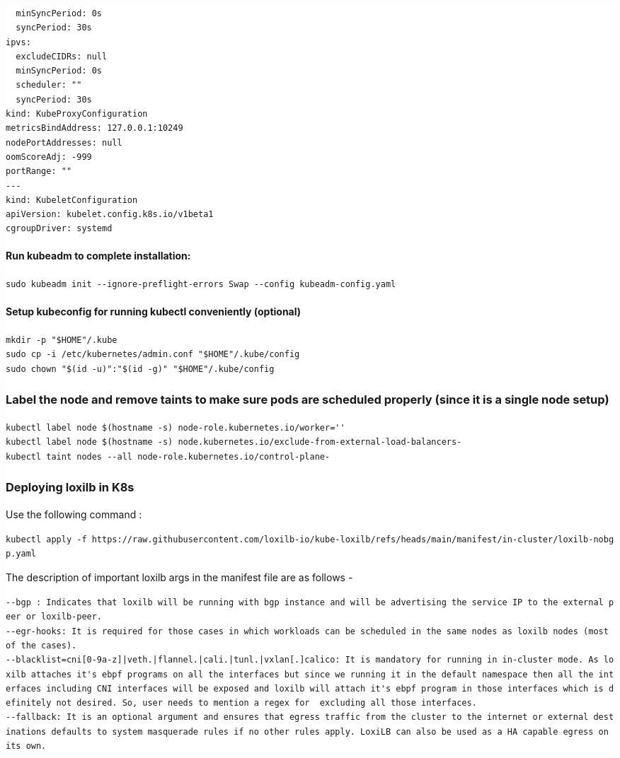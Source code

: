 ```
  minSyncPeriod: 0s
  syncPeriod: 30s
ipvs:
  excludeCIDRs: null
  minSyncPeriod: 0s
  scheduler: ""
  syncPeriod: 30s
kind: KubeProxyConfiguration
metricsBindAddress: 127.0.0.1:10249
nodePortAddresses: null
oomScoreAdj: -999
portRange: ""
---
kind: KubeletConfiguration
apiVersion: kubelet.config.k8s.io/v1beta1
cgroupDriver: systemd
```
#### Run kubeadm to complete installation: 
```
sudo kubeadm init --ignore-preflight-errors Swap --config kubeadm-config.yaml
```

#### Setup kubeconfig for running kubectl conveniently (optional)
```
mkdir -p "$HOME"/.kube
sudo cp -i /etc/kubernetes/admin.conf "$HOME"/.kube/config
sudo chown "$(id -u)":"$(id -g)" "$HOME"/.kube/config
```

### Label the node and remove taints to make sure pods are scheduled properly (since it is a single node setup)
```
kubectl label node $(hostname -s) node-role.kubernetes.io/worker=''
kubectl label node $(hostname -s) node.kubernetes.io/exclude-from-external-load-balancers-
kubectl taint nodes --all node-role.kubernetes.io/control-plane-
```

### Deploying loxilb in K8s
Use the following command :
```
kubectl apply -f https://raw.githubusercontent.com/loxilb-io/kube-loxilb/refs/heads/main/manifest/in-cluster/loxilb-nobgp.yaml
```

The description of important loxilb args in the manifest file are as follows -    
```
--bgp : Indicates that loxilb will be running with bgp instance and will be advertising the service IP to the external peer or loxilb-peer.
--egr-hooks: It is required for those cases in which workloads can be scheduled in the same nodes as loxilb nodes (most of the cases).
--blacklist=cni[0-9a-z]|veth.|flannel.|cali.|tunl.|vxlan[.]calico: It is mandatory for running in in-cluster mode. As loxilb attaches it's ebpf programs on all the interfaces but since we running it in the default namespace then all the interfaces including CNI interfaces will be exposed and loxilb will attach it's ebpf program in those interfaces which is definitely not desired. So, user needs to mention a regex for  excluding all those interfaces.
--fallback: It is an optional argument and ensures that egress traffic from the cluster to the internet or external destinations defaults to system masquerade rules if no other rules apply. LoxiLB can also be used as a HA capable egress on its own.
```
